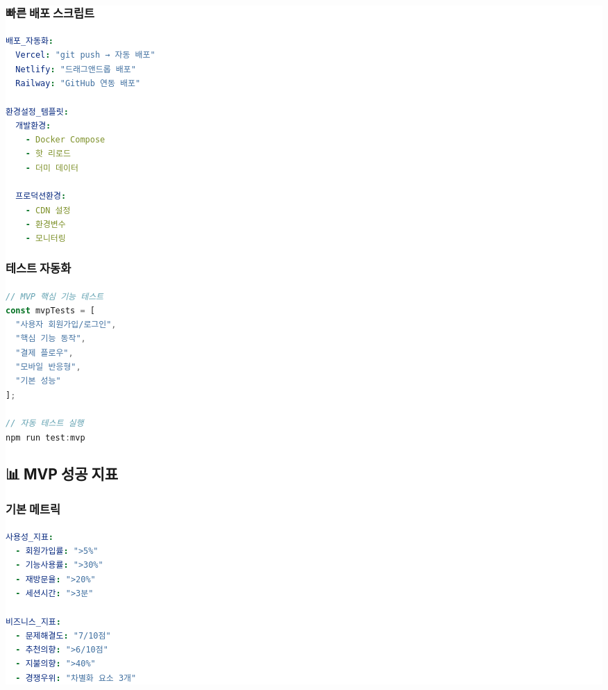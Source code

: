 ### 빠른 배포 스크립트
```yaml
배포_자동화:
  Vercel: "git push → 자동 배포"
  Netlify: "드래그앤드롭 배포"
  Railway: "GitHub 연동 배포"
  
환경설정_템플릿:
  개발환경: 
    - Docker Compose
    - 핫 리로드
    - 더미 데이터

  프로덕션환경:
    - CDN 설정
    - 환경변수
    - 모니터링
```

### 테스트 자동화
```javascript
// MVP 핵심 기능 테스트
const mvpTests = [
  "사용자 회원가입/로그인",
  "핵심 기능 동작",
  "결제 플로우",
  "모바일 반응형",
  "기본 성능"
];

// 자동 테스트 실행
npm run test:mvp
```

## 📊 MVP 성공 지표

### 기본 메트릭
```yaml
사용성_지표:
  - 회원가입률: ">5%"
  - 기능사용률: ">30%"
  - 재방문율: ">20%"
  - 세션시간: ">3분"

비즈니스_지표:
  - 문제해결도: "7/10점"
  - 추천의향: ">6/10점"
  - 지불의향: ">40%"
  - 경쟁우위: "차별화 요소 3개"
```
